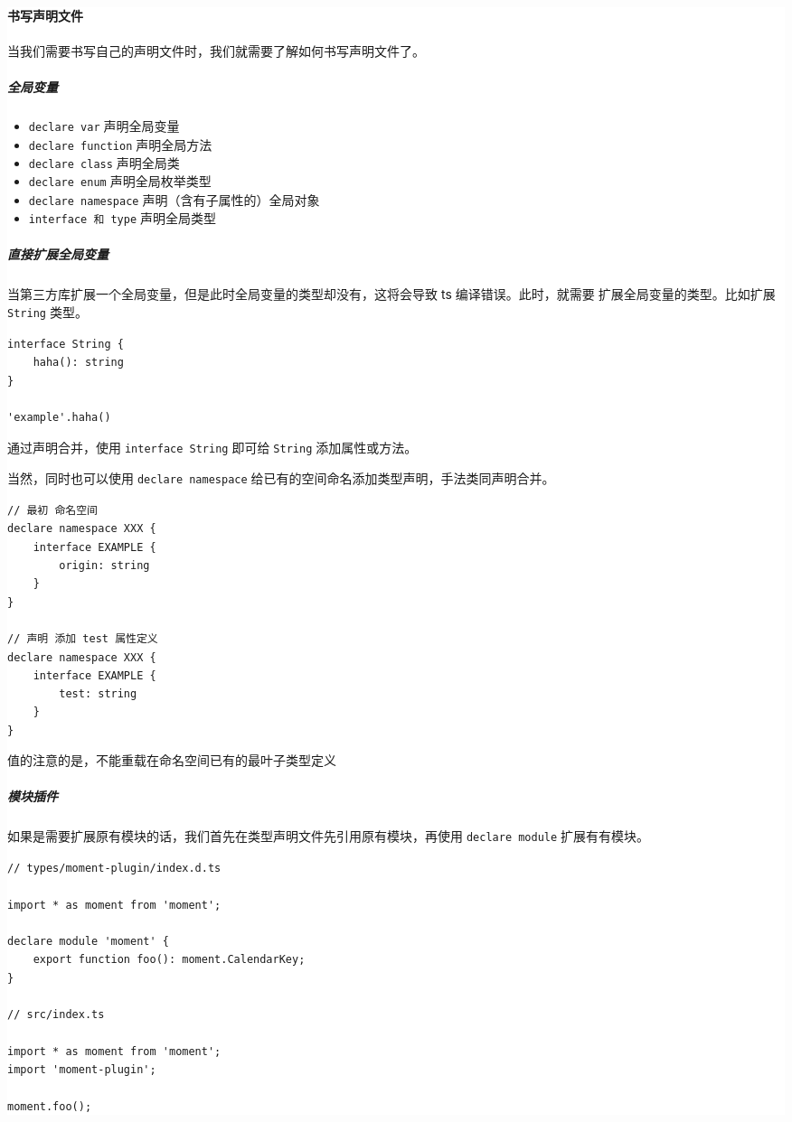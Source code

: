 #### 书写声明文件

当我们需要书写自己的声明文件时，我们就需要了解如何书写声明文件了。

##### 全局变量

- `declare var` 声明全局变量
- `declare function` 声明全局方法
- `declare class` 声明全局类
- `declare enum` 声明全局枚举类型
- `declare namespace` 声明（含有子属性的）全局对象
- `interface 和 type` 声明全局类型

##### 直接扩展全局变量

当第三方库扩展一个全局变量，但是此时全局变量的类型却没有，这将会导致 ts 编译错误。此时，就需要
扩展全局变量的类型。比如扩展 `String` 类型。

```
interface String {
    haha(): string
}

'example'.haha()
```

通过声明合并，使用 `interface String` 即可给 `String` 添加属性或方法。

当然，同时也可以使用 `declare namespace` 给已有的空间命名添加类型声明，手法类同声明合并。

```
// 最初 命名空间
declare namespace XXX {
    interface EXAMPLE {
        origin: string
    }
}

// 声明 添加 test 属性定义
declare namespace XXX {
    interface EXAMPLE {
        test: string
    }
}
```

值的注意的是，不能重载在命名空间已有的最叶子类型定义

##### 模块插件

如果是需要扩展原有模块的话，我们首先在类型声明文件先引用原有模块，再使用 `declare module` 扩展有有模块。

```
// types/moment-plugin/index.d.ts

import * as moment from 'moment';

declare module 'moment' {
    export function foo(): moment.CalendarKey;
}

// src/index.ts

import * as moment from 'moment';
import 'moment-plugin';

moment.foo();
```

